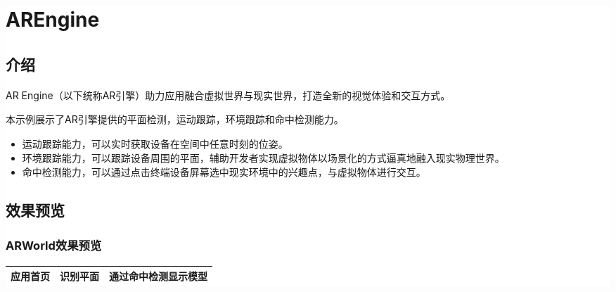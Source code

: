 # AREngine

## 介绍

AR Engine（以下统称AR引擎）助力应用融合虚拟世界与现实世界，打造全新的视觉体验和交互方式。

本示例展示了AR引擎提供的平面检测，运动跟踪，环境跟踪和命中检测能力。

- 运动跟踪能力，可以实时获取设备在空间中任意时刻的位姿。
- 环境跟踪能力，可以跟踪设备周围的平面，辅助开发者实现虚拟物体以场景化的方式逼真地融入现实物理世界。
- 命中检测能力，可以通过点击终端设备屏幕选中现实环境中的兴趣点，与虚拟物体进行交互。

## 效果预览

### ARWorld效果预览

|                  **应用首页**                  |             **识别平面**             |         **通过命中检测显示模型**         |
|:------------------------------------------:|:--------------------------------:|:------------------------------:|